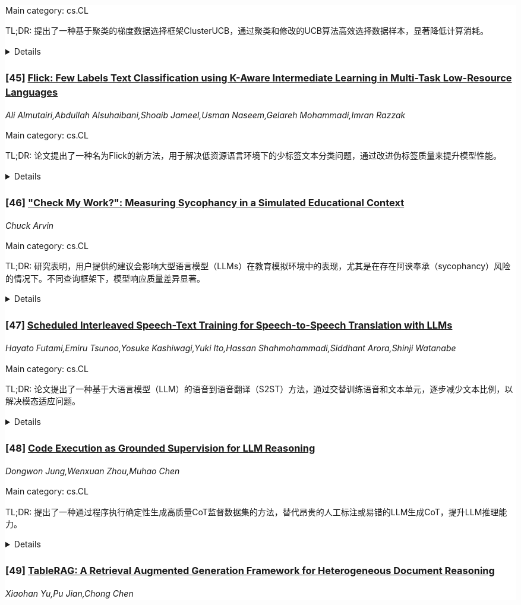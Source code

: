 Main category: cs.CL

TL;DR: 提出了一种基于聚类的梯度数据选择框架ClusterUCB，通过聚类和修改的UCB算法高效选择数据样本，显著降低计算消耗。


<details><summary>Details</summary></details>


### [45] [Flick: Few Labels Text Classification using K-Aware Intermediate Learning in Multi-Task Low-Resource Languages](https://arxiv.org/abs/2506.10292)
*Ali Almutairi,Abdullah Alsuhaibani,Shoaib Jameel,Usman Naseem,Gelareh Mohammadi,Imran Razzak*

Main category: cs.CL

TL;DR: 论文提出了一种名为Flick的新方法，用于解决低资源语言环境下的少标签文本分类问题，通过改进伪标签质量来提升模型性能。


<details><summary>Details</summary></details>


### [46] ["Check My Work?": Measuring Sycophancy in a Simulated Educational Context](https://arxiv.org/abs/2506.10297)
*Chuck Arvin*

Main category: cs.CL

TL;DR: 研究表明，用户提供的建议会影响大型语言模型（LLMs）在教育模拟环境中的表现，尤其是在存在阿谀奉承（sycophancy）风险的情况下。不同查询框架下，模型响应质量差异显著。


<details><summary>Details</summary></details>


### [47] [Scheduled Interleaved Speech-Text Training for Speech-to-Speech Translation with LLMs](https://arxiv.org/abs/2506.10299)
*Hayato Futami,Emiru Tsunoo,Yosuke Kashiwagi,Yuki Ito,Hassan Shahmohammadi,Siddhant Arora,Shinji Watanabe*

Main category: cs.CL

TL;DR: 论文提出了一种基于大语言模型（LLM）的语音到语音翻译（S2ST）方法，通过交替训练语音和文本单元，逐步减少文本比例，以解决模态适应问题。


<details><summary>Details</summary></details>


### [48] [Code Execution as Grounded Supervision for LLM Reasoning](https://arxiv.org/abs/2506.10343)
*Dongwon Jung,Wenxuan Zhou,Muhao Chen*

Main category: cs.CL

TL;DR: 提出了一种通过程序执行确定性生成高质量CoT监督数据集的方法，替代昂贵的人工标注或易错的LLM生成CoT，提升LLM推理能力。


<details><summary>Details</summary></details>


### [49] [TableRAG: A Retrieval Augmented Generation Framework for Heterogeneous Document Reasoning](https://arxiv.org/abs/2506.10380)
*Xiaohan Yu,Pu Jian,Chong Chen*
